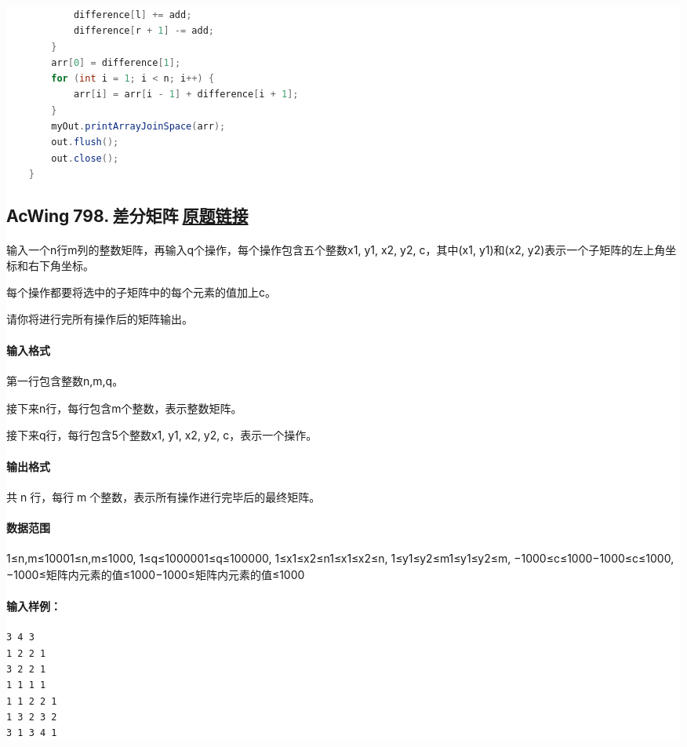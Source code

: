```java
            difference[l] += add;
            difference[r + 1] -= add;
        }
        arr[0] = difference[1];
        for (int i = 1; i < n; i++) {
            arr[i] = arr[i - 1] + difference[i + 1];
        }
        myOut.printArrayJoinSpace(arr);
        out.flush();
        out.close();
    }
```

## AcWing 798. 差分矩阵   [原题链接](https://www.acwing.com/problem/content/800/)

输入一个n行m列的整数矩阵，再输入q个操作，每个操作包含五个整数x1, y1, x2, y2, c，其中(x1, y1)和(x2, y2)表示一个子矩阵的左上角坐标和右下角坐标。

每个操作都要将选中的子矩阵中的每个元素的值加上c。

请你将进行完所有操作后的矩阵输出。

#### 输入格式

第一行包含整数n,m,q。

接下来n行，每行包含m个整数，表示整数矩阵。

接下来q行，每行包含5个整数x1, y1, x2, y2, c，表示一个操作。

#### 输出格式

共 n 行，每行 m 个整数，表示所有操作进行完毕后的最终矩阵。

#### 数据范围

1≤n,m≤10001≤n,m≤1000,
1≤q≤1000001≤q≤100000,
1≤x1≤x2≤n1≤x1≤x2≤n,
1≤y1≤y2≤m1≤y1≤y2≤m,
−1000≤c≤1000−1000≤c≤1000,
−1000≤矩阵内元素的值≤1000−1000≤矩阵内元素的值≤1000

#### 输入样例：

```
3 4 3
1 2 2 1
3 2 2 1
1 1 1 1
1 1 2 2 1
1 3 2 3 2
3 1 3 4 1
```
